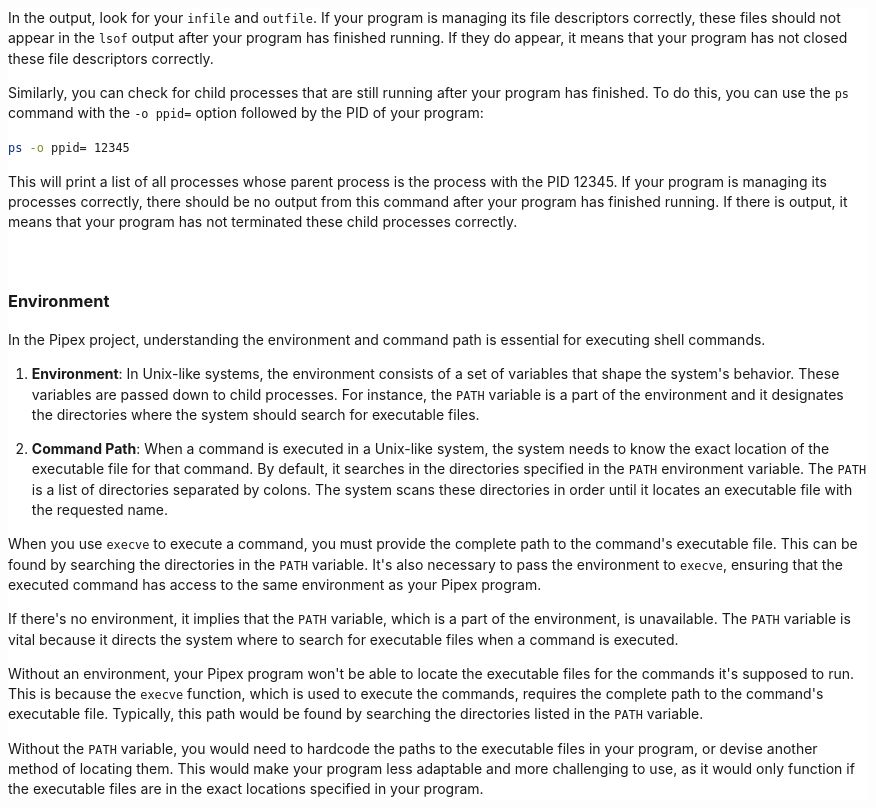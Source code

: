 In the output, look for your `infile` and `outfile`. If your program is managing its file descriptors correctly, these files should not appear in the `lsof` output after your program has finished running. If they do appear, it means that your program has not closed these file descriptors correctly.

Similarly, you can check for child processes that are still running after your program has finished. To do this, you can use the `ps` command with the `-o ppid=` option followed by the PID of your program:

```bash
ps -o ppid= 12345
```

This will print a list of all processes whose parent process is the process with the PID 12345. If your program is managing its processes correctly, there should be no output from this command after your program has finished running. If there is output, it means that your program has not terminated these child processes correctly.

<p>
<br>


### Environment

<p align="justify">

In the Pipex project, understanding the environment and command path is essential for executing shell commands.

1. **Environment**: In Unix-like systems, the environment consists of a set of variables that shape the system's behavior. These variables are passed down to child processes. For instance, the `PATH` variable is a part of the environment and it designates the directories where the system should search for executable files.

2. **Command Path**: When a command is executed in a Unix-like system, the system needs to know the exact location of the executable file for that command. By default, it searches in the directories specified in the `PATH` environment variable. The `PATH` is a list of directories separated by colons. The system scans these directories in order until it locates an executable file with the requested name.

When you use `execve` to execute a command, you must provide the complete path to the command's executable file. This can be found by searching the directories in the `PATH` variable. It's also necessary to pass the environment to `execve`, ensuring that the executed command has access to the same environment as your Pipex program.

If there's no environment, it implies that the `PATH` variable, which is a part of the environment, is unavailable. The `PATH` variable is vital because it directs the system where to search for executable files when a command is executed.

Without an environment, your Pipex program won't be able to locate the executable files for the commands it's supposed to run. This is because the `execve` function, which is used to execute the commands, requires the complete path to the command's executable file. Typically, this path would be found by searching the directories listed in the `PATH` variable.

Without the `PATH` variable, you would need to hardcode the paths to the executable files in your program, or devise another method of locating them. This would make your program less adaptable and more challenging to use, as it would only function if the executable files are in the exact locations specified in your program.
